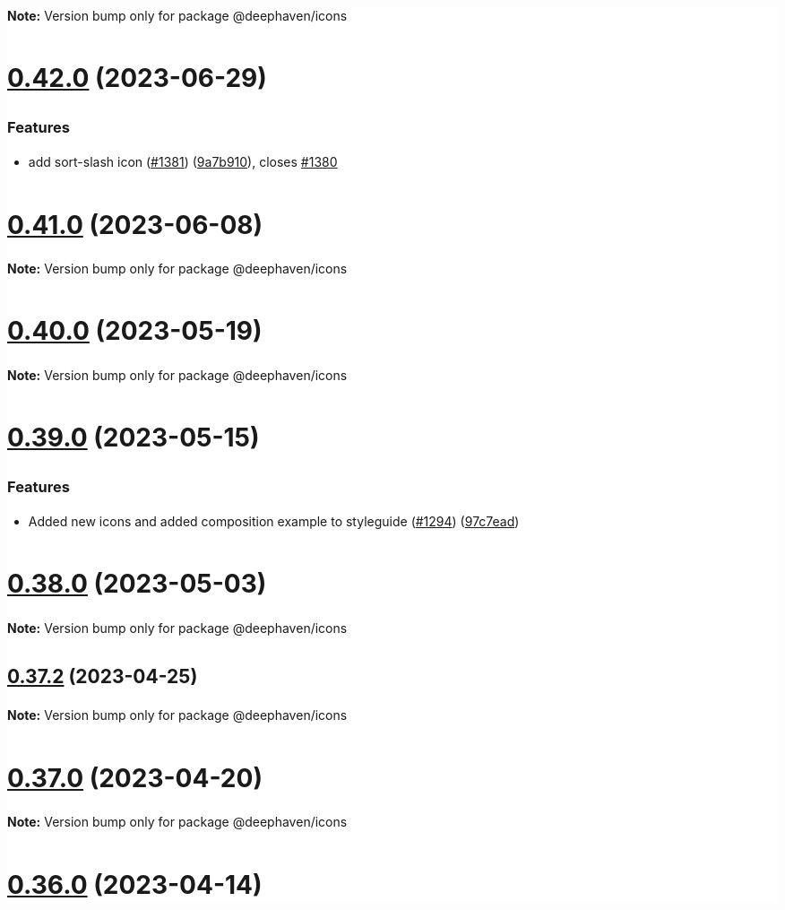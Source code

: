 **Note:** Version bump only for package @deephaven/icons

# [0.42.0](https://github.com/deephaven/web-client-ui/compare/v0.41.1...v0.42.0) (2023-06-29)

### Features

- add sort-slash icon ([#1381](https://github.com/deephaven/web-client-ui/issues/1381)) ([9a7b910](https://github.com/deephaven/web-client-ui/commit/9a7b910f2075b252c81c08c7cc54f61bbe4458db)), closes [#1380](https://github.com/deephaven/web-client-ui/issues/1380)

# [0.41.0](https://github.com/deephaven/web-client-ui/compare/v0.40.4...v0.41.0) (2023-06-08)

**Note:** Version bump only for package @deephaven/icons

# [0.40.0](https://github.com/deephaven/web-client-ui/compare/v0.39.0...v0.40.0) (2023-05-19)

**Note:** Version bump only for package @deephaven/icons

# [0.39.0](https://github.com/deephaven/web-client-ui/compare/v0.38.0...v0.39.0) (2023-05-15)

### Features

- Added new icons and added composition example to styleguide ([#1294](https://github.com/deephaven/web-client-ui/issues/1294)) ([97c7ead](https://github.com/deephaven/web-client-ui/commit/97c7ead4174e802b977962a9ff57dded5f4dd114))

# [0.38.0](https://github.com/deephaven/web-client-ui/compare/v0.37.3...v0.38.0) (2023-05-03)

**Note:** Version bump only for package @deephaven/icons

## [0.37.2](https://github.com/deephaven/web-client-ui/compare/v0.37.1...v0.37.2) (2023-04-25)

**Note:** Version bump only for package @deephaven/icons

# [0.37.0](https://github.com/deephaven/web-client-ui/compare/v0.36.0...v0.37.0) (2023-04-20)

**Note:** Version bump only for package @deephaven/icons

# [0.36.0](https://github.com/deephaven/web-client-ui/compare/v0.35.0...v0.36.0) (2023-04-14)
